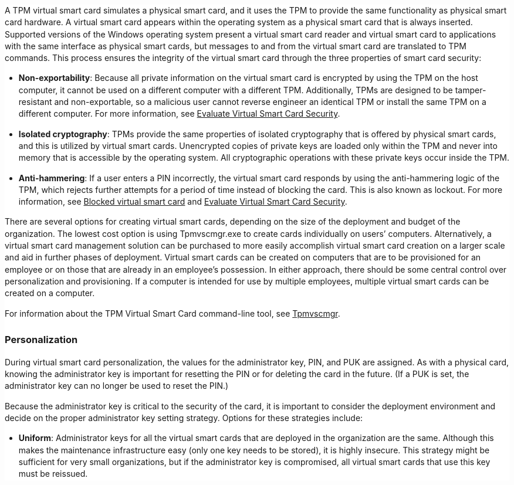 A TPM virtual smart card simulates a physical smart card, and it uses the TPM to provide the same functionality as physical smart card hardware. A virtual smart card appears within the operating system as a physical smart card that is always inserted. Supported versions of the Windows operating system present a virtual smart card reader and virtual smart card to applications with the same interface as physical smart cards, but messages to and from the virtual smart card are translated to TPM commands. This process ensures the integrity of the virtual smart card through the three properties of smart card security:

-   **Non-exportability**: Because all private information on the virtual smart card is encrypted by using the TPM on the host computer, it cannot be used on a different computer with a different TPM. Additionally, TPMs are designed to be tamper-resistant and non-exportable, so a malicious user cannot reverse engineer an identical TPM or install the same TPM on a different computer.
    For more information, see [Evaluate Virtual Smart Card Security](virtual-smart-card-evaluate-security.md).

-   **Isolated cryptography**: TPMs provide the same properties of isolated cryptography that is offered by physical smart cards, and this is utilized by virtual smart cards. Unencrypted copies of private keys are loaded only within the TPM and never into memory that is accessible by the operating system. All cryptographic operations with these private keys occur inside the TPM.

-   **Anti-hammering**: If a user enters a PIN incorrectly, the virtual smart card responds by using the anti-hammering logic of the TPM, which rejects further attempts for a period of time instead of blocking the card. This is also known as lockout.
    For more information, see [Blocked virtual smart card](#blocked-virtual-smart-card) and [Evaluate Virtual Smart Card Security](virtual-smart-card-evaluate-security.md). 

There are several options for creating virtual smart cards, depending on the size of the deployment and budget of the organization. The lowest cost option is using Tpmvscmgr.exe to create cards individually on users’ computers. Alternatively, a virtual smart card management solution can be purchased to more easily accomplish virtual smart card creation on a larger scale and aid in further phases of deployment. Virtual smart cards can be created on computers that are to be provisioned for an employee or on those that are already in an employee’s possession. In either approach, there should be some central control over personalization and provisioning. If a computer is intended for use by multiple employees, multiple virtual smart cards can be created on a computer.

For information about the TPM Virtual Smart Card command-line tool, see [Tpmvscmgr](virtual-smart-card-tpmvscmgr.md).

### Personalization

During virtual smart card personalization, the values for the administrator key, PIN, and PUK are assigned. As with a physical card, knowing the administrator key is important for resetting the PIN or for deleting the card in the future. (If a PUK is set, the administrator key can no longer be used to reset the PIN.)

Because the administrator key is critical to the security of the card, it is important to consider the deployment environment and decide on the proper administrator key setting strategy. Options for these strategies include:

-   **Uniform**: Administrator keys for all the virtual smart cards that are deployed in the organization are the same. Although this makes the maintenance infrastructure easy (only one key needs to be stored), it is highly insecure. This strategy might be sufficient for very small organizations, but if the administrator key is compromised, all virtual smart cards that use this key must be reissued.
